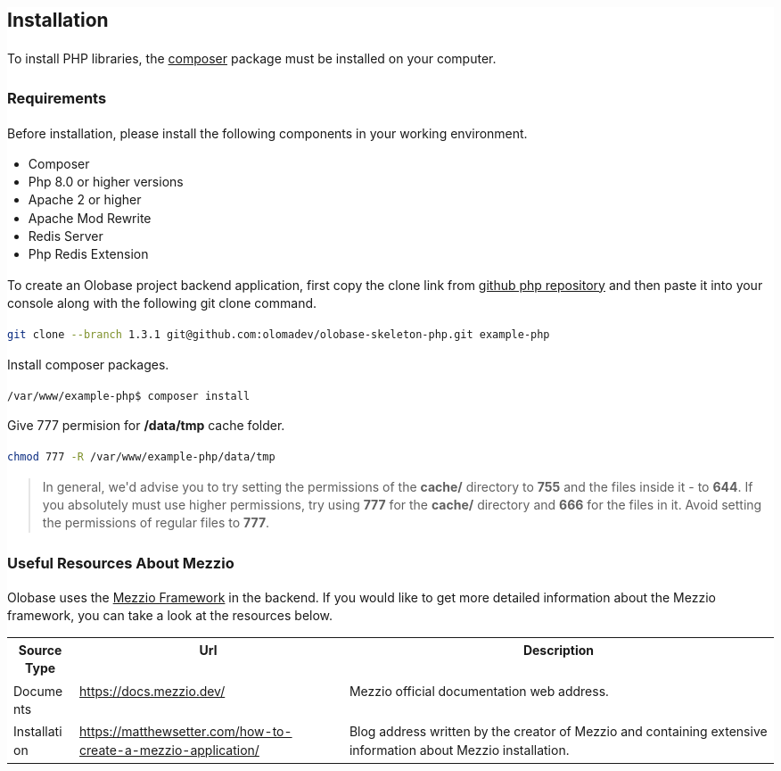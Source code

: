 
## Installation

To install PHP libraries, the <a href="https://getcomposer.org/" target="_blank">composer</a> package must be installed on your computer.

### Requirements

Before installation, please install the following components in your working environment.

* Composer
* Php 8.0 or higher versions
* Apache 2 or higher
* Apache Mod Rewrite
* Redis Server
* Php Redis Extension

To create an Olobase project backend application, first copy the clone link from <a href="https://github.com/olomadev/olobase-skeleton-php" target="_blank">github php repository</a> and then paste it into your console along with the following git clone command.

```bash [no-line-numbers] [command-line] data-user="root" data-host="localhost"
git clone --branch 1.3.1 git@github.com:olomadev/olobase-skeleton-php.git example-php
```

Install composer packages.

```sh
/var/www/example-php$ composer install
```

Give 777 permision for <b>/data/tmp</b> cache folder.

```sh
chmod 777 -R /var/www/example-php/data/tmp
```

> In general, we'd advise you to try setting the permissions of the <b>cache/</b> directory to <b>755</b> and the files inside it - to <b>644</b>. If you absolutely must use higher permissions, try using <b>777</b> for the <b>cache/</b> directory and <b>666</b> for the files in it. Avoid setting the permissions of regular files to <b>777</b>.

### Useful Resources About Mezzio

Olobase uses the <a href="https://docs.mezzio.dev/mezzio/" target="_blank">Mezzio Framework</a> in the backend. If you would like to get more detailed information about the Mezzio framework, you can take a look at the resources below.

<div class="table-responsive">
<table class="table">
    <tr>
        <th>Source Type</th>
        <th>Url</th>
        <th>Description</th>
    </tr>
    <tr>
        <td>Documents</td>
        <td><a href="https://docs.mezzio.dev/" target="_blank">https://docs.mezzio.dev/</a></td>
        <td>Mezzio official documentation web address.</td>
    </tr>
    <tr>
        <td>Installation</td>
        <td><a href="https://matthewsetter.com/how-to-create-a-mezzio-application/" target="_blank">https://matthewsetter.com/how-to-create-a-mezzio-application/</a></td>
        <td>Blog address written by the creator of Mezzio and containing extensive information about Mezzio installation.</td>
    </tr>
</table>
</div>